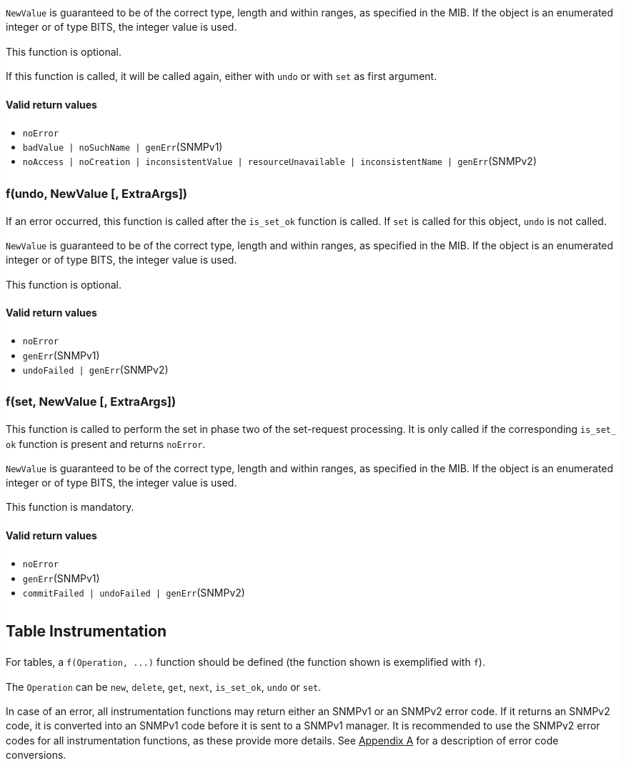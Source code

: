 `NewValue` is guaranteed to be of the correct type, length and within ranges, as specified in the MIB. If the object is an enumerated integer or of type BITS, the integer value is used.

This function is optional.

If this function is called, it will be called again, either with `undo` or with `set` as first argument.

#### Valid return values

* `noError`
* `badValue | noSuchName | genErr`(SNMPv1)
* `noAccess | noCreation | inconsistentValue | resourceUnavailable | inconsistentName | genErr`(SNMPv2)

### f(undo, NewValue \[, ExtraArgs])

If an error occurred, this function is called after the `is_set_ok` function is called. If `set` is called for this object, `undo` is not called.

`NewValue` is guaranteed to be of the correct type, length and within ranges, as specified in the MIB. If the object is an enumerated integer or of type BITS, the integer value is used.

This function is optional.

#### Valid return values

* `noError`
* `genErr`(SNMPv1)
* `undoFailed | genErr`(SNMPv2)

### f(set, NewValue \[, ExtraArgs])

This function is called to perform the set in phase two of the set-request processing. It is only called if the corresponding `is_set_ok` function is present and returns `noError`.

`NewValue` is guaranteed to be of the correct type, length and within ranges, as specified in the MIB. If the object is an enumerated integer or of type BITS, the integer value is used.

This function is mandatory.

#### Valid return values

* `noError`
* `genErr`(SNMPv1)
* `commitFailed | undoFailed | genErr`(SNMPv2)

## Table Instrumentation

For tables, a `f(Operation, ...)` function should be defined (the function shown is exemplified with `f`).

The `Operation` can be `new`, `delete`, `get`, `next`, `is_set_ok`, `undo` or `set`.

In case of an error, all instrumentation functions may return either an SNMPv1 or an SNMPv2 error code. If it returns an SNMPv2 code, it is converted into an SNMPv1 code before it is sent to a SNMPv1 manager. It is recommended to use the SNMPv2 error codes for all instrumentation functions, as these provide more details. See [Appendix A](snmp_app_a.md) for a description of error code conversions.
